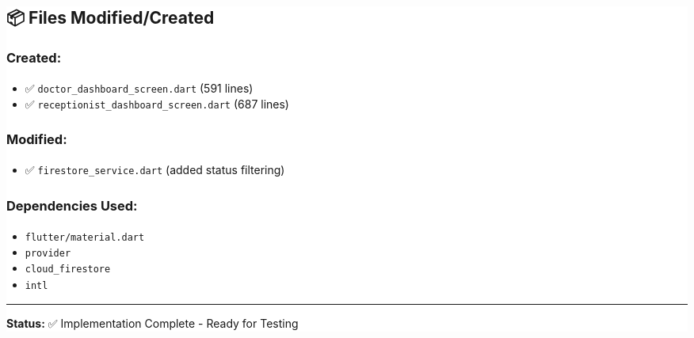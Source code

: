 
## 📦 Files Modified/Created

### Created:
- ✅ `doctor_dashboard_screen.dart` (591 lines)
- ✅ `receptionist_dashboard_screen.dart` (687 lines)

### Modified:
- ✅ `firestore_service.dart` (added status filtering)

### Dependencies Used:
- `flutter/material.dart`
- `provider`
- `cloud_firestore`
- `intl`

---

**Status:** ✅ Implementation Complete - Ready for Testing
